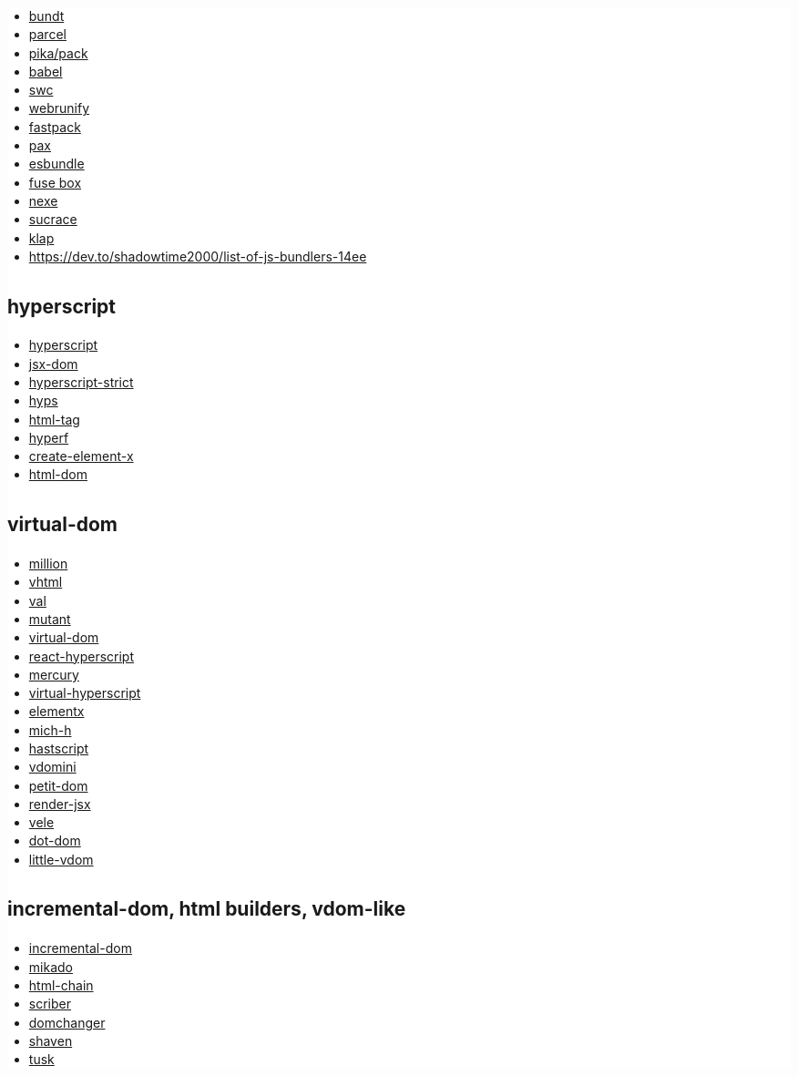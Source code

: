 * [bundt](https://www.npmjs.com/package/bundt)
* [parcel](https://ghub.io/parcel)
* [pika/pack](https://ghub.io/pika/pack)
* [babel](https://ghub.io/babel)
* [swc](https://ghub.io/swc)
* [webrunify](https://ghub.io/webrunify)
* [fastpack](https://ghub.io/https://github.com/fastpack/fastpack)
* [pax](https://ghub.io/pax)
* [esbundle](https://github.com/evanw/esbuild)
* [fuse box](https://ghub.io/fuse-box)
* [nexe](https://ghub.io/nexe)
* [sucrace](https://github.com/alangpierce/sucrase)
* [klap](https://github.com/osdevisnot/klap)
* https://dev.to/shadowtime2000/list-of-js-bundlers-14ee


## hyperscript

* [hyperscript](https://github.com/hyperhype/hyperscript)
* [jsx-dom](https://github.com/proteriax/jsx-dom)
* [hyperscript-strict](https://github.com/dmitriz/hyperscript-strict)
* [hyps](https://github.com/ahdinosaur/hyps)
* [html-tag](https://www.npmjs.com/package/html-tag)
* [hyperf](https://github.com/spectjs/hyperf)
* [create-element-x](https://github.com/qwtel/create-element-x)
* [html-dom](https://github.com/stagas/html-vdom)

## virtual-dom
* [million](https://github.com/aidenybai/million)
* [vhtml](https://github.com/developit/vhtml)
* [val](https://github.com/skatejs/val)
* [mutant](https://github.com/mmckegg/mutant#htmlelement--h)
* [virtual-dom](https://www.npmjs.com/package/virtual-dom)
* [react-hyperscript](https://ghub.io/react-hyperscript)
* [mercury](https://github.com/Raynos/mercury)
* [virtual-hyperscript](https://github.com/Matt-Esch/virtual-dom/tree/master/virtual-hyperscript)
* [elementx](https://github.com/queckezz/elementx)
* [mich-h](https://github.com/tunnckoCore/mich-h)
* [hastscript](https://github.com/syntax-tree/hastscript)
* [vdomini](https://github.com/stagas/vdomini)
* [petit-dom](https://github.com/yelouafi/petit-dom)
* [render-jsx](https://github.com/loreanvictor/render-jsx)
* [vele](https://github.com/stagas/vele)
* [dot-dom](https://github.com/wavesoft/dot-dom)
* [little-vdom](https://github.com/luwes/little-vdom)

## incremental-dom, html builders, vdom-like

* [incremental-dom]()
* [mikado](https://github.com/nextapps-de/mikado)
* [html-chain](https://github.com/maael/html-chain)
* [scriber](https://jccazeaux.github.io/scriber/)
* [domchanger](https://github.com/creationix/domchanger)
* [shaven](https://github.com/ad-si/shaven)
* [tusk](https://github.com/DylanPiercey/tusk)

